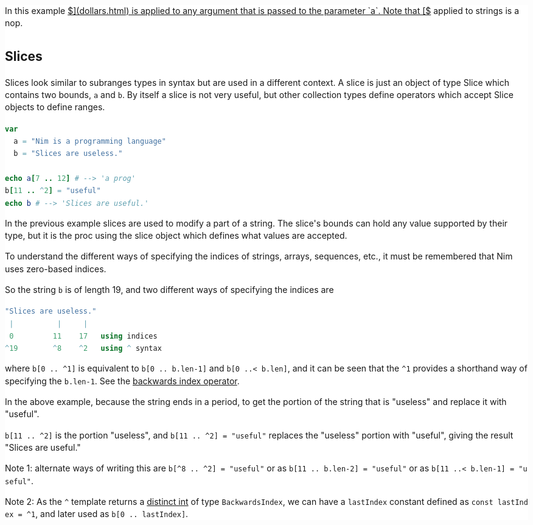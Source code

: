 In this example [$](dollars.html) is applied to any argument that is passed
to the parameter `a`. Note that [$](dollars.html) applied to strings is a
nop.


Slices
------

Slices look similar to subranges types in syntax but are used in a different
context. A slice is just an object of type Slice which contains two bounds,
`a` and `b`. By itself a slice is not very useful, but other collection types
define operators which accept Slice objects to define ranges.

  ```nim  test = "nim c $1"
  var
    a = "Nim is a programming language"
    b = "Slices are useless."

  echo a[7 .. 12] # --> 'a prog'
  b[11 .. ^2] = "useful"
  echo b # --> 'Slices are useful.'
  ```

In the previous example slices are used to modify a part of a string. The
slice's bounds can hold any value supported by
their type, but it is the proc using the slice object which defines what values
are accepted.

To understand the different ways of specifying the indices of
strings, arrays, sequences, etc., it must be remembered that Nim uses
zero-based indices.

So the string `b` is of length 19, and two different ways of specifying the
indices are

  ```nim
  "Slices are useless."
   |          |     |
   0         11    17   using indices
  ^19        ^8    ^2   using ^ syntax
  ```

where `b[0 .. ^1]` is equivalent to `b[0 .. b.len-1]` and `b[0 ..< b.len]`, and it
can be seen that the `^1` provides a shorthand way of specifying the `b.len-1`. See
the [backwards index operator](system.html#^.t%2Cint).

In the above example, because the string ends in a period, to get the portion of the
string that is "useless" and replace it with "useful".

`b[11 .. ^2]` is the portion "useless", and `b[11 .. ^2] = "useful"` replaces the
"useless" portion with "useful", giving the result "Slices are useful."

Note 1: alternate ways of writing this are `b[^8 .. ^2] = "useful"` or
as `b[11 .. b.len-2] = "useful"` or as `b[11 ..< b.len-1] = "useful"`.

Note 2: As the `^` template returns a [distinct int](manual.html#types-distinct-type)
of type `BackwardsIndex`, we can have a `lastIndex` constant defined as `const lastIndex = ^1`,
and later used as `b[0 .. lastIndex]`.
